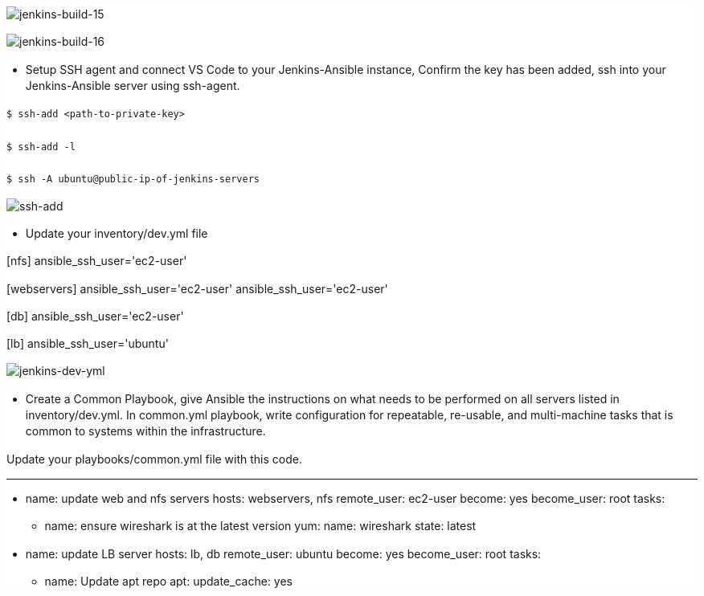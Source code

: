 ![jenkins-build-15](https://i.imgur.com/YfhlqyL.png)

![jenkins-build-16](https://i.imgur.com/N2UkN3y.png)

* Setup SSH agent and connect VS Code to your Jenkins-Ansible instance, Confirm the key has been added, ssh into your Jenkins-Ansible server using ssh-agent.

```
$ ssh-add <path-to-private-key>

$ ssh-add -l

$ ssh -A ubuntu@public-ip-of-jenkins-servers

```

![ssh-add](https://i.imgur.com/cgL8CtZ.png)

* Update your inventory/dev.yml file 

[nfs]
<NFS-Server-Private-IP-Address> ansible_ssh_user='ec2-user'

[webservers]
<Web-Server1-Private-IP-Address> ansible_ssh_user='ec2-user'
<Web-Server2-Private-IP-Address> ansible_ssh_user='ec2-user'

[db]
<Database-Private-IP-Address> ansible_ssh_user='ec2-user' 

[lb]
<Load-Balancer-Private-IP-Address> ansible_ssh_user='ubuntu'

![jenkins-dev-yml](https://i.imgur.com/sxlbRW7.png)

* Create a Common Playbook, give Ansible the instructions on what needs to be performed on all servers listed in inventory/dev.yml. In common.yml playbook, write configuration for repeatable, re-usable, and multi-machine tasks that is common to systems within the infrastructure.

Update your playbooks/common.yml file with this code.

---
- name: update web and nfs servers
  hosts: webservers, nfs
  remote_user: ec2-user
  become: yes
  become_user: root
  tasks:
    - name: ensure wireshark is at the latest version
      yum:
        name: wireshark
        state: latest

- name: update LB server
  hosts: lb, db
  remote_user: ubuntu
  become: yes
  become_user: root
  tasks:
    - name: Update apt repo
      apt:
        update_cache: yes
